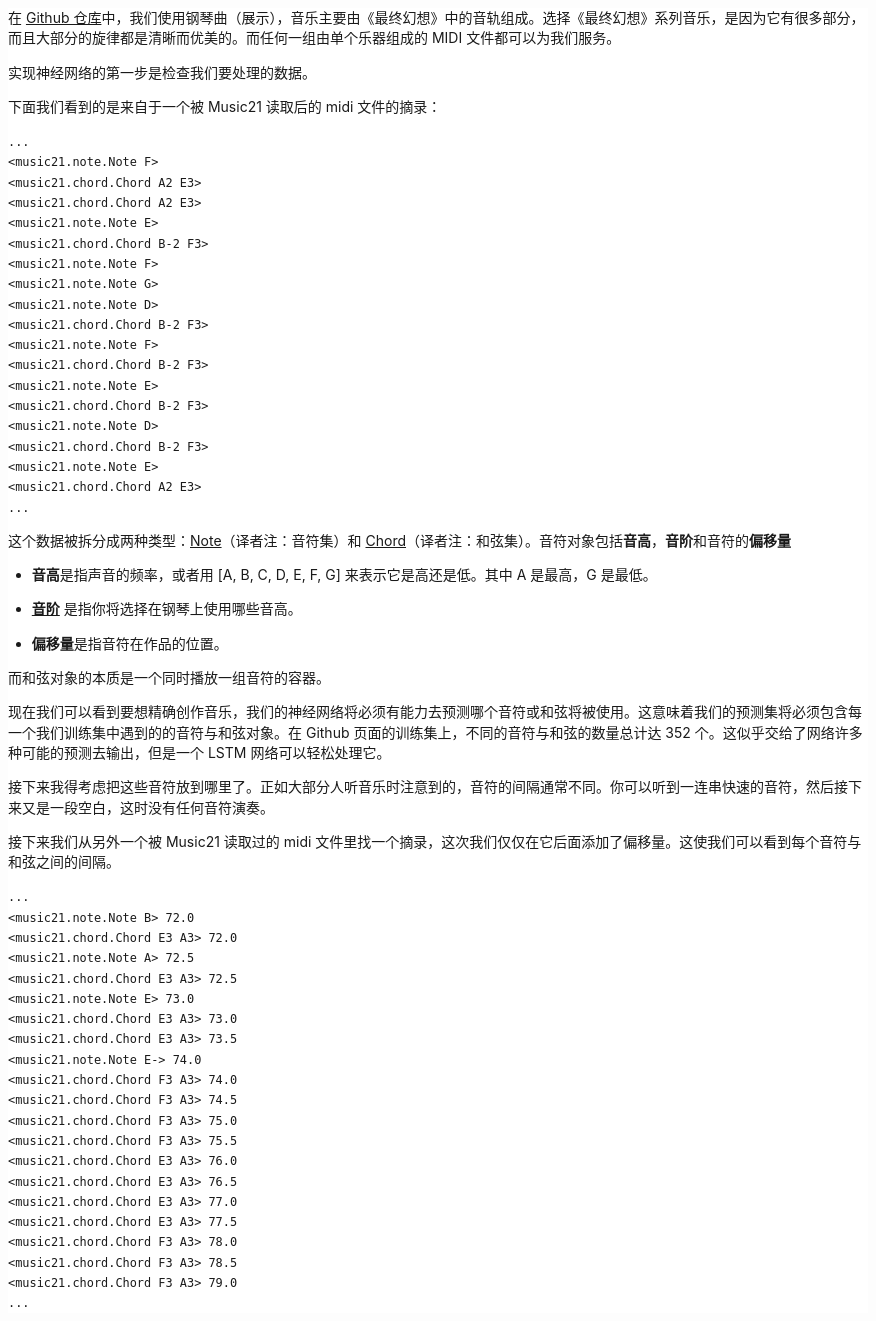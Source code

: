 在 [Github 仓库](https://github.com/Skuldur/Classical-Piano-Composer)中，我们使用钢琴曲（展示），音乐主要由《最终幻想》中的音轨组成。选择《最终幻想》系列音乐，是因为它有很多部分，而且大部分的旋律都是清晰而优美的。而任何一组由单个乐器组成的 MIDI 文件都可以为我们服务。

实现神经网络的第一步是检查我们要处理的数据。

下面我们看到的是来自于一个被 Music21 读取后的 midi 文件的摘录：

```
...
<music21.note.Note F>
<music21.chord.Chord A2 E3>
<music21.chord.Chord A2 E3>
<music21.note.Note E>
<music21.chord.Chord B-2 F3>
<music21.note.Note F>
<music21.note.Note G>
<music21.note.Note D>
<music21.chord.Chord B-2 F3>
<music21.note.Note F>
<music21.chord.Chord B-2 F3>
<music21.note.Note E>
<music21.chord.Chord B-2 F3>
<music21.note.Note D>
<music21.chord.Chord B-2 F3>
<music21.note.Note E>
<music21.chord.Chord A2 E3>
...
```

这个数据被拆分成两种类型：[Note](http://web.mit.edu/music21/doc/moduleReference/moduleNote.html#note)（译者注：音符集）和 [Chord](http://web.mit.edu/music21/doc/moduleReference/moduleChord.html)（译者注：和弦集）。音符对象包括**音高**，**音阶**和音符的**偏移量**

*  **音高**是指声音的频率，或者用 [A, B, C, D, E, F, G] 来表示它是高还是低。其中 A 是最高，G 是最低。

*  **[音阶](http://web.mst.edu/~kosbar/test/ff/fourier/notes_pitchnames.html)** 是指你将选择在钢琴上使用哪些音高。 

*  **偏移量**是指音符在作品的位置。

而和弦对象的本质是一个同时播放一组音符的容器。

现在我们可以看到要想精确创作音乐，我们的神经网络将必须有能力去预测哪个音符或和弦将被使用。这意味着我们的预测集将必须包含每一个我们训练集中遇到的的音符与和弦对象。在 Github 页面的训练集上，不同的音符与和弦的数量总计达 352 个。这似乎交给了网络许多种可能的预测去输出，但是一个 LSTM 网络可以轻松处理它。

接下来我得考虑把这些音符放到哪里了。正如大部分人听音乐时注意到的，音符的间隔通常不同。你可以听到一连串快速的音符，然后接下来又是一段空白，这时没有任何音符演奏。

接下来我们从另外一个被 Music21 读取过的 midi 文件里找一个摘录，这次我们仅仅在它后面添加了偏移量。这使我们可以看到每个音符与和弦之间的间隔。

```
...
<music21.note.Note B> 72.0
<music21.chord.Chord E3 A3> 72.0
<music21.note.Note A> 72.5
<music21.chord.Chord E3 A3> 72.5
<music21.note.Note E> 73.0
<music21.chord.Chord E3 A3> 73.0
<music21.chord.Chord E3 A3> 73.5
<music21.note.Note E-> 74.0
<music21.chord.Chord F3 A3> 74.0
<music21.chord.Chord F3 A3> 74.5
<music21.chord.Chord F3 A3> 75.0
<music21.chord.Chord F3 A3> 75.5
<music21.chord.Chord E3 A3> 76.0
<music21.chord.Chord E3 A3> 76.5
<music21.chord.Chord E3 A3> 77.0
<music21.chord.Chord E3 A3> 77.5
<music21.chord.Chord F3 A3> 78.0
<music21.chord.Chord F3 A3> 78.5
<music21.chord.Chord F3 A3> 79.0
...
```
